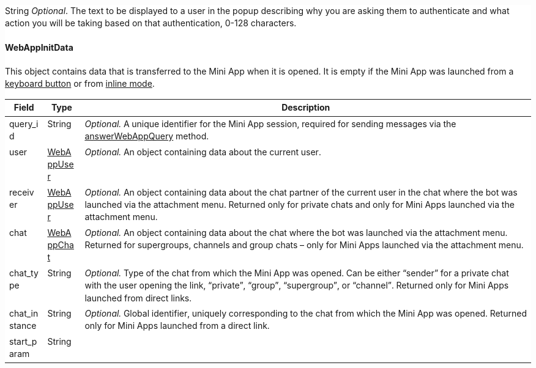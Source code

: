 <td>String</td>
<td><em>Optional</em>. The text to be displayed to a user in the popup describing why you are asking them to authenticate and what action you will be taking based on that authentication, 0-128 characters.</td>
</tr>
</tbody>
</table>
<h4><a class="anchor" name="webappinitdata" href="https://core.telegram.org/bots/webapps#webappinitdata" id="webappinitdata"><i class="anchor-icon"></i></a>WebAppInitData</h4>
<p>This object contains data that is transferred to the Mini App when it is opened. It is empty if the Mini App was launched from a <a href="https://core.telegram.org/bots/webapps#keyboard-button-mini-apps">keyboard button</a> or from <a href="https://core.telegram.org/bots/webapps#inline-mode-mini-apps">inline mode</a>.</p>
<table class="table">
<thead>
<tr>
<th>Field</th>
<th>Type</th>
<th>Description</th>
</tr>
</thead>
<tbody>
<tr>
<td>query_id</td>
<td>String</td>
<td><em>Optional.</em> A unique identifier for the Mini App session, required for sending messages via the <a href="https://core.telegram.org/bots/api#answerwebappquery">answerWebAppQuery</a> method.</td>
</tr>
<tr>
<td>user</td>
<td><a href="https://core.telegram.org/bots/webapps#webappuser">WebAppUser</a></td>
<td><em>Optional.</em> An object containing data about the current user.</td>
</tr>
<tr>
<td>receiver</td>
<td><a href="https://core.telegram.org/bots/webapps#webappuser">WebAppUser</a></td>
<td><em>Optional.</em> An object containing data about the chat partner of the current user in the chat where the bot was launched via the attachment menu. Returned only for private chats and only for Mini Apps launched via the attachment menu.</td>
</tr>
<tr>
<td>chat</td>
<td><a href="https://core.telegram.org/bots/webapps#webappchat">WebAppChat</a></td>
<td><em>Optional.</em> An object containing data about the chat where the bot was launched via the attachment menu. Returned for supergroups, channels and group chats – only for Mini Apps launched via the attachment menu.</td>
</tr>
<tr>
<td>chat_type</td>
<td>String</td>
<td><em>Optional.</em> Type of the chat from which the Mini App was opened. Can be either “sender” for a private chat with the user opening the link, “private”, “group”, “supergroup”, or “channel”. Returned only for Mini Apps launched from direct links.</td>
</tr>
<tr>
<td>chat_instance</td>
<td>String</td>
<td><em>Optional.</em> Global identifier, uniquely corresponding to the chat from which the Mini App was opened. Returned only for Mini Apps launched from a direct link.</td>
</tr>
<tr>
<td>start_param</td>
<td>String</td>